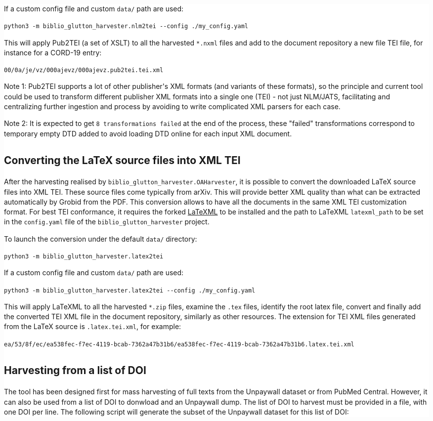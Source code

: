 If a custom config file and custom `data/` path are used:

```console
python3 -m biblio_glutton_harvester.nlm2tei --config ./my_config.yaml
```

This will apply Pub2TEI (a set of XSLT) to all the harvested `*.nxml` files and add to the document repository a new file TEI file, for instance for a CORD-19 entry:

```
00/0a/je/vz/000ajevz/000ajevz.pub2tei.tei.xml
```

Note 1: Pub2TEI supports a lot of other publisher's XML formats (and variants of these formats), so the principle and current tool could be used to transform different publisher XML formats into a single one (TEI) - not just NLM/JATS, facilitating and centralizing further ingestion and process by avoiding to write complicated XML parsers for each case. 

Note 2: It is expected to get `8 transformations failed` at the end of the process, these "failed" transformations correspond to temporary empty DTD added to avoid loading DTD online for each input XML document.  

## Converting the LaTeX source files into XML TEI

After the harvesting realised by `biblio_glutton_harvester.OAHarvester`, it is possible to convert the downloaded LaTeX source files into XML TEI. These source files come typically from arXiv. This will provide better XML quality than what can be extracted automatically by Grobid from the PDF. This conversion allows to have all the documents in the same XML TEI customization format. For best TEI conformance, it requires the forked [LaTeXML](https://github.com/kermitt2/LaTeXML) to be installed and the path to LaTeXML `latexml_path` to be set in the `config.yaml` file of the `biblio_glutton_harvester` project.

To launch the conversion under the default `data/` directory:

```console
python3 -m biblio_glutton_harvester.latex2tei
```

If a custom config file and custom `data/` path are used:

```console
python3 -m biblio_glutton_harvester.latex2tei --config ./my_config.yaml
```

This will apply LaTeXML to all the harvested `*.zip` files, examine the `.tex` files, identify the root latex file, convert and finally add the converted TEI XML file in the document repository, similarly as other resources. The extension for TEI XML files generated from the LaTeX source is `.latex.tei.xml`, for example:

```
ea/53/8f/ec/ea538fec-f7ec-4119-bcab-7362a47b31b6/ea538fec-f7ec-4119-bcab-7362a47b31b6.latex.tei.xml
```

## Harvesting from a list of DOI

The tool has been designed first for mass harvesting of full texts from the Unpaywall dataset or from PubMed Central. However, it can also be used from a list of DOI to donwload and an Unpaywall dump. The list of DOI to harvest must be provided in a file, with one DOI per line. The following script will generate the subset of the Unpaywall dataset for this list of DOI:

